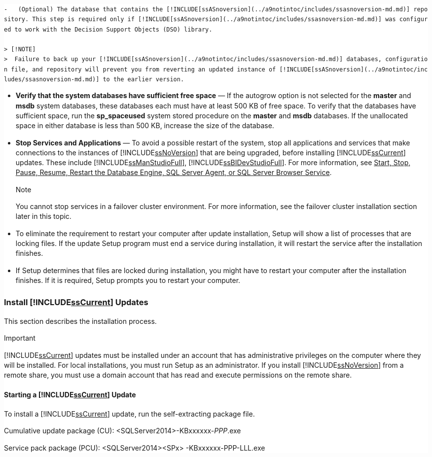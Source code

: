    -   (Optional) The database that contains the [!INCLUDE[ssASnoversion](../a9notintoc/includes/ssasnoversion-md.md)] repository. This step is required only if [!INCLUDE[ssASnoversion](../a9notintoc/includes/ssasnoversion-md.md)] was configured to work with the Decision Support Objects (DSO) library.  
  
    > [!NOTE]  
    >  Failure to back up your [!INCLUDE[ssASnoversion](../a9notintoc/includes/ssasnoversion-md.md)] databases, configuration file, and repository will prevent you from reverting an updated instance of [!INCLUDE[ssASnoversion](../a9notintoc/includes/ssasnoversion-md.md)] to the earlier version.  
  
-   **Verify that the system databases have sufficient free space** — If the autogrow option is not selected for the **master** and **msdb** system databases, these databases each must have at least 500 KB of free space. To verify that the databases have sufficient space, run the **sp_spaceused** system stored procedure on the **master** and **msdb** databases. If the unallocated space in either database is less than 500 KB, increase the size of the database.  
  
-   **Stop Services and Applications** — To avoid a possible restart of the system, stop all applications and services that make connections to the instances of [!INCLUDE[ssNoVersion](../a9notintoc/includes/ssnoversion-md.md)] that are being upgraded, before installing [!INCLUDE[ssCurrent](../a9notintoc/includes/sscurrent-md.md)] updates. These include [!INCLUDE[ssManStudioFull](../a9notintoc/includes/ssmanstudiofull-md.md)], [!INCLUDE[ssBIDevStudioFull](../a9notintoc/includes/ssbidevstudiofull-md.md)]. For more information, see [Start, Stop, Pause, Resume, Restart the Database Engine, SQL Server Agent, or SQL Server Browser Service](../database-engine/configure/windows/start-stop-pause-resume-restart-sql-server-services.md).  
  
    > [!NOTE]  
    >  You cannot stop services in a failover cluster environment. For more information, see the failover cluster installation section later in this topic.  
  
-   To eliminate the requirement to restart your computer after update installation, Setup will show a list of processes that are locking files. If the update Setup program must end a service during installation, it will restart the service after the installation finishes.  
  
-   If Setup determines that files are locked during installation, you might have to restart your computer after the installation finishes. If it is required, Setup prompts you to restart your computer.  
  
### Install [!INCLUDE[ssCurrent](../a9notintoc/includes/sscurrent-md.md)] Updates  
 This section describes the installation process.  
  
> [!IMPORTANT]  
>  [!INCLUDE[ssCurrent](../a9notintoc/includes/sscurrent-md.md)] updates must be installed under an account that has administrative privileges on the computer where they will be installed. For local installations, you must run Setup as an administrator. If you install [!INCLUDE[ssNoVersion](../a9notintoc/includes/ssnoversion-md.md)] from a remote share, you must use a domain account that has read and execute permissions on the remote share.  
  
#### Starting a [!INCLUDE[ssCurrent](../a9notintoc/includes/sscurrent-md.md)] Update  
 To install a [!INCLUDE[ssCurrent](../a9notintoc/includes/sscurrent-md.md)] update, run the self-extracting package file.  
  
 Cumulative update package (CU): \<SQLServer2014>-KBxxxxxx-*PPP*.exe  
  
 Service pack package (PCU): \<SQLServer2014>\<SPx> -KBxxxxxx-PPP-LLL.exe  
  
